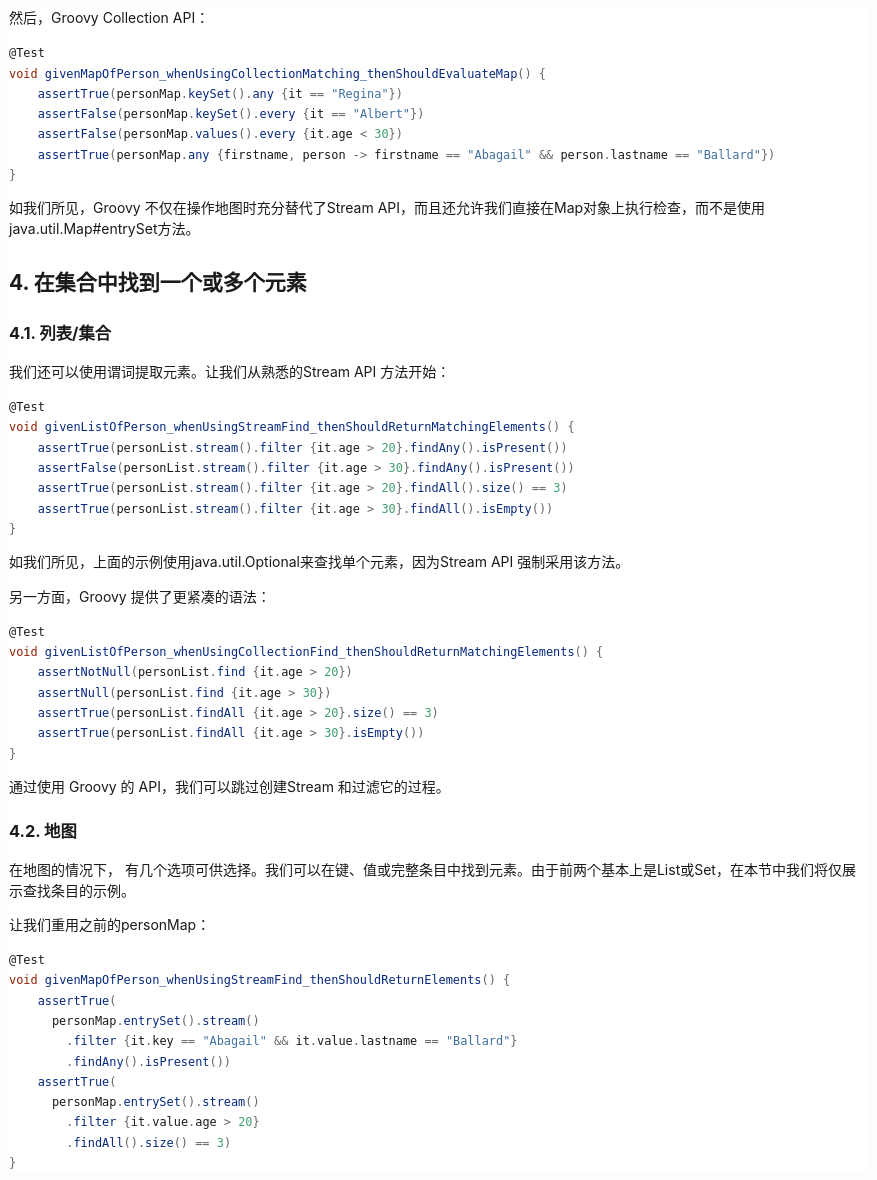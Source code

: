 然后，Groovy Collection API：

```groovy
@Test
void givenMapOfPerson_whenUsingCollectionMatching_thenShouldEvaluateMap() {
    assertTrue(personMap.keySet().any {it == "Regina"})
    assertFalse(personMap.keySet().every {it == "Albert"})
    assertFalse(personMap.values().every {it.age < 30})
    assertTrue(personMap.any {firstname, person -> firstname == "Abagail" && person.lastname == "Ballard"})
}
```

如我们所见，Groovy 不仅在操作地图时充分替代了Stream API，而且还允许我们直接在Map对象上执行检查，而不是使用java.util.Map#entrySet方法。

## 4. 在集合中找到一个或多个元素

### 4.1. 列表/集合

我们还可以使用谓词提取元素。让我们从熟悉的Stream API 方法开始：

```groovy
@Test
void givenListOfPerson_whenUsingStreamFind_thenShouldReturnMatchingElements() {
    assertTrue(personList.stream().filter {it.age > 20}.findAny().isPresent())
    assertFalse(personList.stream().filter {it.age > 30}.findAny().isPresent())
    assertTrue(personList.stream().filter {it.age > 20}.findAll().size() == 3)
    assertTrue(personList.stream().filter {it.age > 30}.findAll().isEmpty())
}
```

如我们所见，上面的示例使用java.util.Optional来查找单个元素，因为Stream API 强制采用该方法。

另一方面，Groovy 提供了更紧凑的语法：

```groovy
@Test
void givenListOfPerson_whenUsingCollectionFind_thenShouldReturnMatchingElements() {
    assertNotNull(personList.find {it.age > 20})
    assertNull(personList.find {it.age > 30})
    assertTrue(personList.findAll {it.age > 20}.size() == 3)
    assertTrue(personList.findAll {it.age > 30}.isEmpty())
}
```

通过使用 Groovy 的 API，我们可以跳过创建Stream 和过滤它的过程。

### 4.2. 地图

在地图的情况下， 有几个选项可供选择。我们可以在键、值或完整条目中找到元素。由于前两个基本上是List或Set，在本节中我们将仅展示查找条目的示例。

让我们重用之前的personMap：

```groovy
@Test
void givenMapOfPerson_whenUsingStreamFind_thenShouldReturnElements() {
    assertTrue(
      personMap.entrySet().stream()
        .filter {it.key == "Abagail" && it.value.lastname == "Ballard"}
        .findAny().isPresent())
    assertTrue(
      personMap.entrySet().stream()
        .filter {it.value.age > 20}
        .findAll().size() == 3)
}
```
